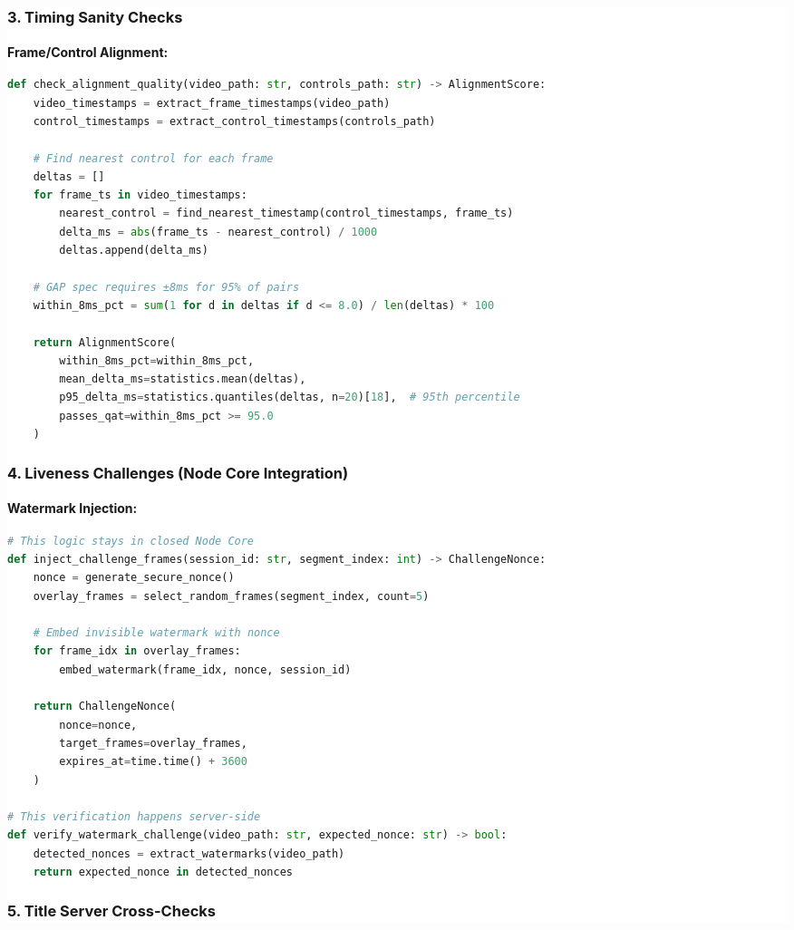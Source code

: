 ### 3. Timing Sanity Checks

**Frame/Control Alignment:**
```python
def check_alignment_quality(video_path: str, controls_path: str) -> AlignmentScore:
    video_timestamps = extract_frame_timestamps(video_path)
    control_timestamps = extract_control_timestamps(controls_path)
    
    # Find nearest control for each frame
    deltas = []
    for frame_ts in video_timestamps:
        nearest_control = find_nearest_timestamp(control_timestamps, frame_ts)
        delta_ms = abs(frame_ts - nearest_control) / 1000
        deltas.append(delta_ms)
    
    # GAP spec requires ±8ms for 95% of pairs
    within_8ms_pct = sum(1 for d in deltas if d <= 8.0) / len(deltas) * 100
    
    return AlignmentScore(
        within_8ms_pct=within_8ms_pct,
        mean_delta_ms=statistics.mean(deltas),
        p95_delta_ms=statistics.quantiles(deltas, n=20)[18],  # 95th percentile
        passes_qat=within_8ms_pct >= 95.0
    )
```

### 4. Liveness Challenges (Node Core Integration)

**Watermark Injection:**
```python
# This logic stays in closed Node Core
def inject_challenge_frames(session_id: str, segment_index: int) -> ChallengeNonce:
    nonce = generate_secure_nonce()
    overlay_frames = select_random_frames(segment_index, count=5)
    
    # Embed invisible watermark with nonce
    for frame_idx in overlay_frames:
        embed_watermark(frame_idx, nonce, session_id)
    
    return ChallengeNonce(
        nonce=nonce,
        target_frames=overlay_frames,
        expires_at=time.time() + 3600
    )

# This verification happens server-side
def verify_watermark_challenge(video_path: str, expected_nonce: str) -> bool:
    detected_nonces = extract_watermarks(video_path)
    return expected_nonce in detected_nonces
```

### 5. Title Server Cross-Checks
